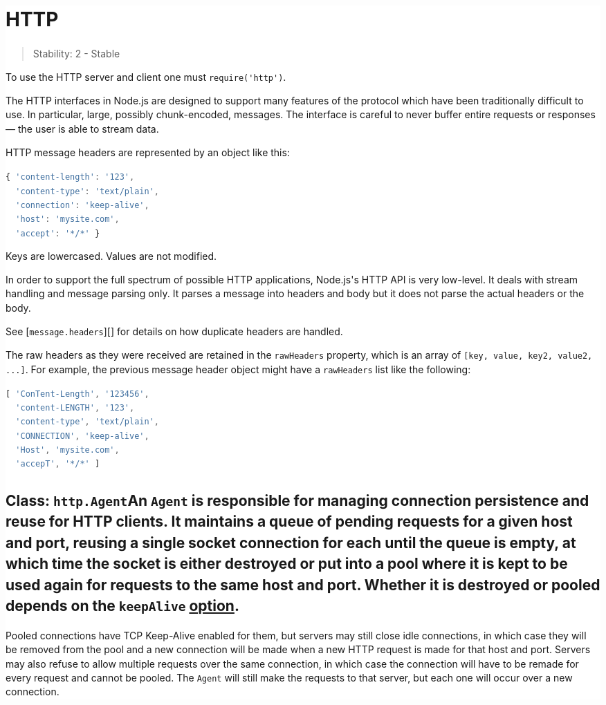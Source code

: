 # HTTP



> Stability: 2 - Stable

To use the HTTP server and client one must `require('http')`.

The HTTP interfaces in Node.js are designed to support many features of the protocol which have been traditionally difficult to use. In particular, large, possibly chunk-encoded, messages. The interface is careful to never buffer entire requests or responses — the user is able to stream data.

HTTP message headers are represented by an object like this:
```js
{ 'content-length': '123',
  'content-type': 'text/plain',
  'connection': 'keep-alive',
  'host': 'mysite.com',
  'accept': '*/*' }
```

Keys are lowercased. Values are not modified.

In order to support the full spectrum of possible HTTP applications, Node.js's HTTP API is very low-level. It deals with stream handling and message parsing only. It parses a message into headers and body but it does not parse the actual headers or the body.

See [`message.headers`][] for details on how duplicate headers are handled.

The raw headers as they were received are retained in the `rawHeaders` property, which is an array of `[key, value, key2, value2, ...]`. For example, the previous message header object might have a `rawHeaders` list like the following:
```js
[ 'ConTent-Length', '123456',
  'content-LENGTH', '123',
  'content-type', 'text/plain',
  'CONNECTION', 'keep-alive',
  'Host', 'mysite.com',
  'accepT', '*/*' ]
```

## Class: `http.Agent`An `Agent` is responsible for managing connection persistence and reuse for HTTP clients. It maintains a queue of pending requests for a given host and port, reusing a single socket connection for each until the queue is empty, at which time the socket is either destroyed or put into a pool where it is kept to be used again for requests to the same host and port. Whether it is destroyed or pooled depends on the `keepAlive` [option](#http_new_agent_options).

Pooled connections have TCP Keep-Alive enabled for them, but servers may still close idle connections, in which case they will be removed from the pool and a new connection will be made when a new HTTP request is made for that host and port. Servers may also refuse to allow multiple requests over the same connection, in which case the connection will have to be remade for every request and cannot be pooled. The `Agent` will still make the requests to that server, but each one will occur over a new connection.
